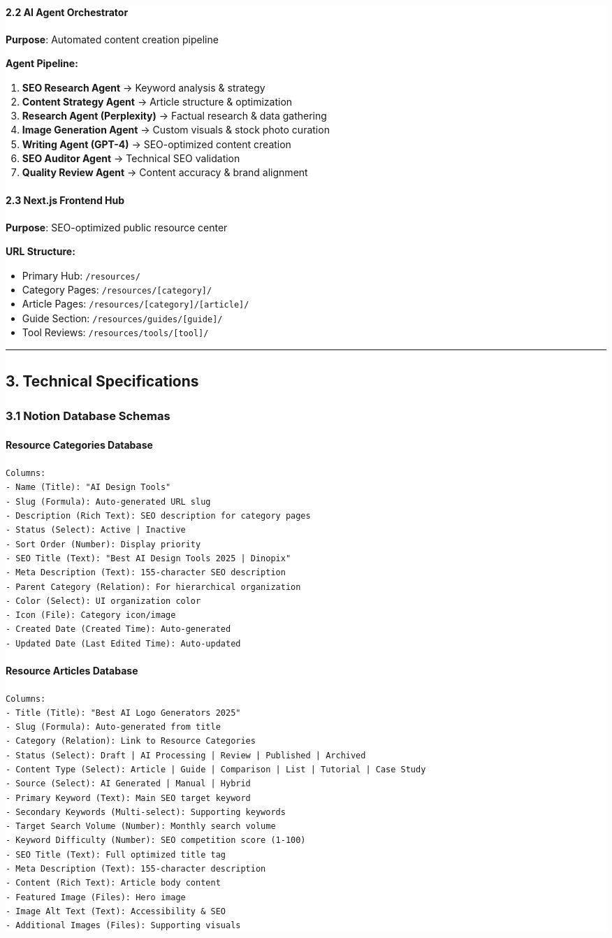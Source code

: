 #### 2.2 AI Agent Orchestrator
**Purpose**: Automated content creation pipeline

**Agent Pipeline:**
1. **SEO Research Agent** → Keyword analysis & strategy
2. **Content Strategy Agent** → Article structure & optimization
3. **Research Agent (Perplexity)** → Factual research & data gathering
4. **Image Generation Agent** → Custom visuals & stock photo curation
5. **Writing Agent (GPT-4)** → SEO-optimized content creation
6. **SEO Auditor Agent** → Technical SEO validation
7. **Quality Review Agent** → Content accuracy & brand alignment

#### 2.3 Next.js Frontend Hub
**Purpose**: SEO-optimized public resource center

**URL Structure:**
- Primary Hub: `/resources/`
- Category Pages: `/resources/[category]/`
- Article Pages: `/resources/[category]/[article]/`
- Guide Section: `/resources/guides/[guide]/`
- Tool Reviews: `/resources/tools/[tool]/`

---

## 3. Technical Specifications

### 3.1 Notion Database Schemas

#### Resource Categories Database
```
Columns:
- Name (Title): "AI Design Tools"
- Slug (Formula): Auto-generated URL slug
- Description (Rich Text): SEO description for category pages
- Status (Select): Active | Inactive
- Sort Order (Number): Display priority
- SEO Title (Text): "Best AI Design Tools 2025 | Dinopix"
- Meta Description (Text): 155-character SEO description
- Parent Category (Relation): For hierarchical organization
- Color (Select): UI organization color
- Icon (File): Category icon/image
- Created Date (Created Time): Auto-generated
- Updated Date (Last Edited Time): Auto-updated
```

#### Resource Articles Database
```
Columns:
- Title (Title): "Best AI Logo Generators 2025"
- Slug (Formula): Auto-generated from title
- Category (Relation): Link to Resource Categories
- Status (Select): Draft | AI Processing | Review | Published | Archived
- Content Type (Select): Article | Guide | Comparison | List | Tutorial | Case Study
- Source (Select): AI Generated | Manual | Hybrid
- Primary Keyword (Text): Main SEO target keyword
- Secondary Keywords (Multi-select): Supporting keywords
- Target Search Volume (Number): Monthly search volume
- Keyword Difficulty (Number): SEO competition score (1-100)
- SEO Title (Text): Full optimized title tag
- Meta Description (Text): 155-character description
- Content (Rich Text): Article body content
- Featured Image (Files): Hero image
- Image Alt Text (Text): Accessibility & SEO
- Additional Images (Files): Supporting visuals
```